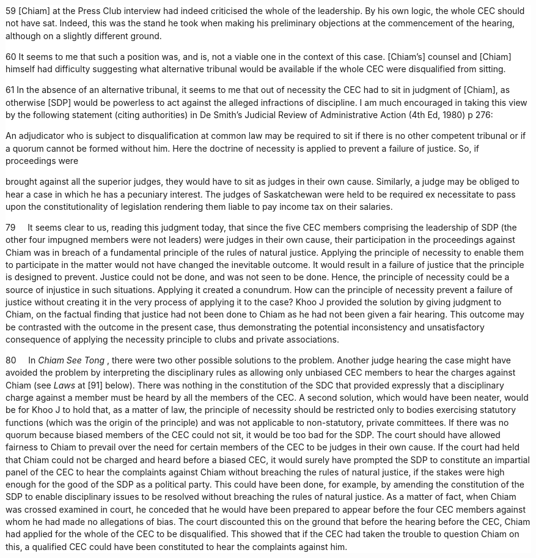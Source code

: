  59 [Chiam] at the Press Club interview had indeed criticised the whole of the leadership. By his own logic, the whole CEC should not have sat. Indeed, this was the stand he took when making his preliminary objections at the commencement of the hearing, although on a slightly different ground. 

 60 It seems to me that such a position was, and is, not a viable one in the context of this case. [Chiam’s] counsel and [Chiam] himself had difficulty suggesting what alternative tribunal would be available if the whole CEC were disqualified from sitting. 

 61 In the absence of an alternative tribunal, it seems to me that out of necessity the CEC had to sit in judgment of [Chiam], as otherwise [SDP] would be powerless to act against the alleged infractions of discipline. I am much encouraged in taking this view by the following statement (citing authorities) in De Smith’s Judicial Review of Administrative Action (4th Ed, 1980) p 276: 

 An adjudicator who is subject to disqualification at common law may be required to sit if there is no other competent tribunal or if a quorum cannot be formed without him. Here the doctrine of necessity is applied to prevent a failure of justice. So, if proceedings were 


 brought against all the superior judges, they would have to sit as judges in their own cause. Similarly, a judge may be obliged to hear a case in which he has a pecuniary interest. The judges of Saskatchewan were held to be required ex necessitate to pass upon the constitutionality of legislation rendering them liable to pay income tax on their salaries. 

79     It seems clear to us, reading this judgment today, that since the five CEC members comprising the leadership of SDP (the other four impugned members were not leaders) were judges in their own cause, their participation in the proceedings against Chiam was in breach of a fundamental principle of the rules of natural justice. Applying the principle of necessity to enable them to participate in the matter would not have changed the inevitable outcome. It would result in a failure of justice that the principle is designed to prevent. Justice could not be done, and was not seen to be done. Hence, the principle of necessity could be a source of injustice in such situations. Applying it created a conundrum. How can the principle of necessity prevent a failure of justice without creating it in the very process of applying it to the case? Khoo J provided the solution by giving judgment to Chiam, on the factual finding that justice had not been done to Chiam as he had not been given a fair hearing. This outcome may be contrasted with the outcome in the present case, thus demonstrating the potential inconsistency and unsatisfactory consequence of applying the necessity principle to clubs and private associations. 

80     In _Chiam See Tong_ , there were two other possible solutions to the problem. Another judge hearing the case might have avoided the problem by interpreting the disciplinary rules as allowing only unbiased CEC members to hear the charges against Chiam (see _Laws_ at [91] below). There was nothing in the constitution of the SDC that provided expressly that a disciplinary charge against a member must be heard by all the members of the CEC. A second solution, which would have been neater, would be for Khoo J to hold that, as a matter of law, the principle of necessity should be restricted only to bodies exercising statutory functions (which was the origin of the principle) and was not applicable to non-statutory, private committees. If there was no quorum because biased members of the CEC could not sit, it would be too bad for the SDP. The court should have allowed fairness to Chiam to prevail over the need for certain members of the CEC to be judges in their own cause. If the court had held that Chiam could not be charged and heard before a biased CEC, it would surely have prompted the SDP to constitute an impartial panel of the CEC to hear the complaints against Chiam without breaching the rules of natural justice, if the stakes were high enough for the good of the SDP as a political party. This could have been done, for example, by amending the constitution of the SDP to enable disciplinary issues to be resolved without breaching the rules of natural justice. As a matter of fact, when Chiam was crossed examined in court, he conceded that he would have been prepared to appear before the four CEC members against whom he had made no allegations of bias. The court discounted this on the ground that before the hearing before the CEC, Chiam had applied for the whole of the CEC to be disqualified. This showed that if the CEC had taken the trouble to question Chiam on this, a qualified CEC could have been constituted to hear the complaints against him. 
